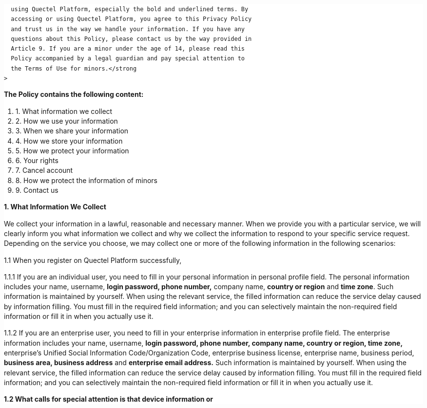      using Quectel Platform, especially the bold and underlined terms. By
      accessing or using Quectel Platform, you agree to this Privacy Policy
      and trust us in the way we handle your information. If you have any
      questions about this Policy, please contact us by the way provided in
      Article 9. If you are a minor under the age of 14, please read this
      Policy accompanied by a legal guardian and pay special attention to
      the Terms of Use for minors.</strong
    >
  </p>
  <p><strong>The Policy contains the following content:</strong></p>
  <ol>
    <li>1. What information we collect</li>
    <li>2. How we use your information</li>
    <li>3. When we share your information</li>
    <li>4. How we store your information</li>
    <li>5. How we protect your information</li>
    <li>6. Your rights</li>
    <li>7. Cancel account</li>
    <li>8. How we protect the information of minors</li>
    <li>9. Contact us</li>
  </ol>
  <p><strong>1. What Information We Collect</strong></p>
  <p>
    We collect your information in a lawful, reasonable and necessary
    manner. When we provide you with a particular service, we will clearly
    inform you what information we collect and why we collect the
    information to respond to your specific service request. Depending on
    the service you choose, we may collect one or more of the following
    information in the following scenarios:
  </p>
  <p>1.1 When you register on Quectel Platform successfully,</p>
  <p>
    1.1.1 If you are an individual user, you need to fill in your personal
    information in personal profile field. The personal information includes
    your name, username,
    <strong>login password, phone number,</strong> company name,
    <strong>country or region</strong> and <strong>time zone</strong>. Such
    information is maintained by yourself. When using the relevant service,
    the filled information can reduce the service delay caused by
    information filling. You must fill in the required field information;
    and you can selectively maintain the non-required field information or
    fill it in when you actually use it.
  </p>
  <p>
    1.1.2 If you are an enterprise user, you need to fill in your enterprise
    information in enterprise profile field. The enterprise information
    includes your name, username,
    <strong
      >login password, phone number, company name, country or region, time
      zone,</strong
    >
    enterprise’s Unified Social Information Code/Organization Code,
    enterprise business license, enterprise name, business period,
    <strong>business area, business address</strong> and
    <strong>enterprise email address.</strong> Such information is
    maintained by yourself. When using the relevant service, the filled
    information can reduce the service delay caused by information filling.
    You must fill in the required field information; and you can selectively
    maintain the non-required field information or fill it in when you
    actually use it.
  </p>
  <p>
    <strong
      >1.2 What calls for special attention is that device information or